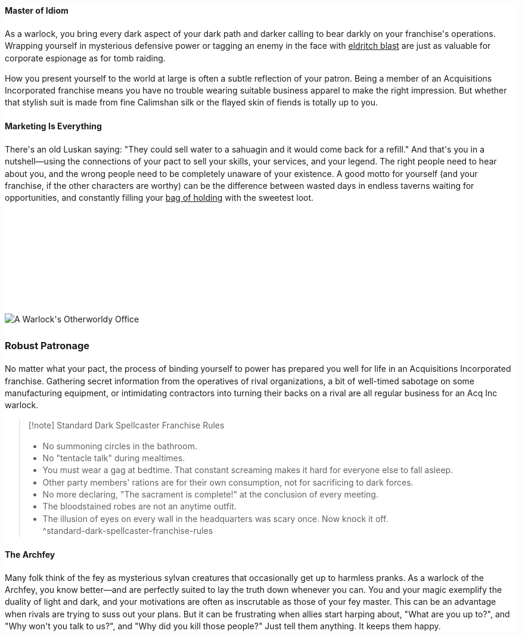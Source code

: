 #### Master of Idiom

As a warlock, you bring every dark aspect of your dark path and darker calling to bear darkly on your franchise's operations. Wrapping yourself in mysterious defensive power or tagging an enemy in the face with [eldritch blast](/3-Mechanics/CLI/spells/eldritch-blast.md) are just as valuable for corporate espionage as for tomb raiding.

How you present yourself to the world at large is often a subtle reflection of your patron. Being a member of an Acquisitions Incorporated franchise means you have no trouble wearing suitable business apparel to make the right impression. But whether that stylish suit is made from fine Calimshan silk or the flayed skin of fiends is totally up to you.

#### Marketing Is Everything

There's an old Luskan saying: "They could sell water to a sahuagin and it would come back for a refill." And that's you in a nutshell—using the connections of your pact to sell your skills, your services, and your legend. The right people need to hear about you, and the wrong people need to be completely unaware of your existence. A good motto for yourself (and your franchise, if the other characters are worthy) can be the difference between wasted days in endless taverns waiting for opportunities, and constantly filling your [bag of holding](/3-Mechanics/CLI/items/bag-of-holding.md) with the sweetest loot.

![Marketing Is Everything; Cool Mottos](/3-Mechanics/CLI/tables/marketing-is-everything-cool-mottos-ai.md)

![A Warlock's Otherworldy Office](/3-Mechanics/CLI/books/acquisitions-incorporated/img/030-03-07.webp#center)

### Robust Patronage

No matter what your pact, the process of binding yourself to power has prepared you well for life in an Acquisitions Incorporated franchise. Gathering secret information from the operatives of rival organizations, a bit of well-timed sabotage on some manufacturing equipment, or intimidating contractors into turning their backs on a rival are all regular business for an Acq Inc warlock.

> [!note] Standard Dark Spellcaster Franchise Rules
> 
> - No summoning circles in the bathroom.  
> - No "tentacle talk" during mealtimes.  
> - You must wear a gag at bedtime. That constant screaming makes it hard for everyone else to fall asleep.  
> - Other party members' rations are for their own consumption, not for sacrificing to dark forces.  
> - No more declaring, "The sacrament is complete!" at the conclusion of every meeting.  
> - The bloodstained robes are not an anytime outfit.  
> - The illusion of eyes on every wall in the headquarters was scary once. Now knock it off.  
^standard-dark-spellcaster-franchise-rules

#### The Archfey

Many folk think of the fey as mysterious sylvan creatures that occasionally get up to harmless pranks. As a warlock of the Archfey, you know better—and are perfectly suited to lay the truth down whenever you can. You and your magic exemplify the duality of light and dark, and your motivations are often as inscrutable as those of your fey master. This can be an advantage when rivals are trying to suss out your plans. But it can be frustrating when allies start harping about, "What are you up to?", and "Why won't you talk to us?", and "Why did you kill those people?" Just tell them anything. It keeps them happy.
